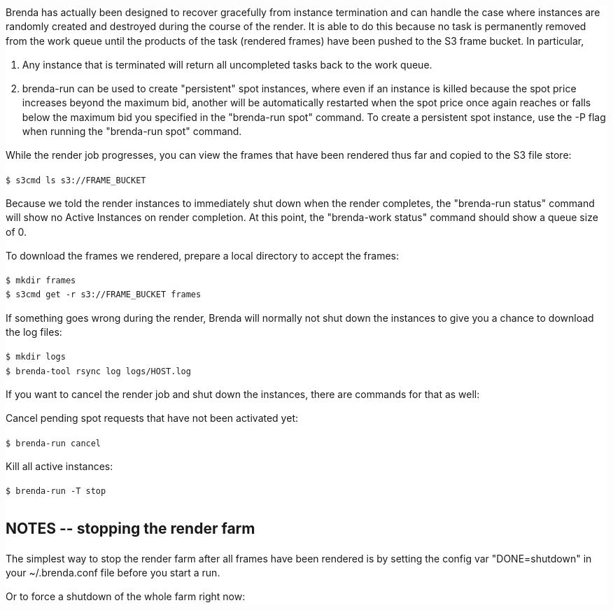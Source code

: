 Brenda has actually been designed to recover gracefully from instance
termination and can handle the case where instances are randomly
created and destroyed during the course of the render.  It is able to
do this because no task is permanently removed from the work queue
until the products of the task (rendered frames) have been pushed to
the S3 frame bucket.  In particular,

1. Any instance that is terminated will return all uncompleted tasks
   back to the work queue.

2. brenda-run can be used to create "persistent" spot instances, where
   even if an instance is killed because the spot price increases beyond
   the maximum bid, another will be automatically restarted when the spot
   price once again reaches or falls below the maximum bid you specified
   in the "brenda-run spot" command.  To create a persistent spot
   instance, use the -P flag when running the "brenda-run spot" command.

While the render job progresses, you can view the frames that have been
rendered thus far and copied to the S3 file store:

    $ s3cmd ls s3://FRAME_BUCKET

Because we told the render instances to immediately shut down when the
render completes, the "brenda-run status" command will show no Active
Instances on render completion.  At this point, the "brenda-work status"
command should show a queue size of 0.

To download the frames we rendered, prepare a local directory to accept
the frames:

    $ mkdir frames
    $ s3cmd get -r s3://FRAME_BUCKET frames

If something goes wrong during the render, Brenda will normally not shut
down the instances to give you a chance to download the log files:

    $ mkdir logs
    $ brenda-tool rsync log logs/HOST.log

If you want to cancel the render job and shut down the instances,
there are commands for that as well:

Cancel pending spot requests that have not been activated yet:

    $ brenda-run cancel

Kill all active instances:

    $ brenda-run -T stop


NOTES -- stopping the render farm
---------------------------------

The simplest way to stop the render farm after all frames have been rendered
is by setting the config var "DONE=shutdown" in your ~/.brenda.conf file
before you start a run.

Or to force a shutdown of the whole farm right now:
